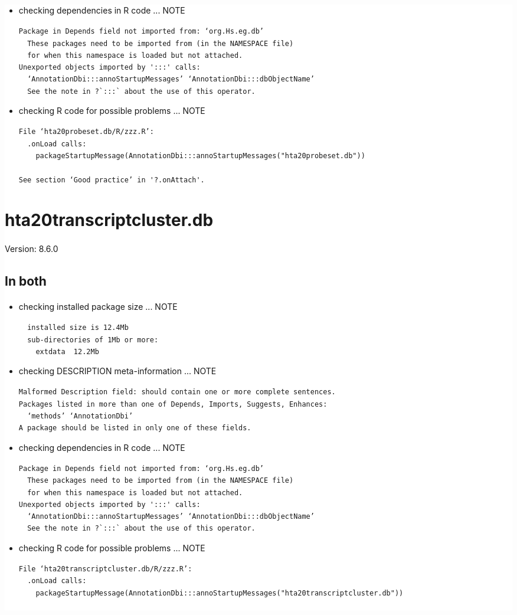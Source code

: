 *   checking dependencies in R code ... NOTE
    ```
    Package in Depends field not imported from: ‘org.Hs.eg.db’
      These packages need to be imported from (in the NAMESPACE file)
      for when this namespace is loaded but not attached.
    Unexported objects imported by ':::' calls:
      ‘AnnotationDbi:::annoStartupMessages’ ‘AnnotationDbi:::dbObjectName’
      See the note in ?`:::` about the use of this operator.
    ```

*   checking R code for possible problems ... NOTE
    ```
    File ‘hta20probeset.db/R/zzz.R’:
      .onLoad calls:
        packageStartupMessage(AnnotationDbi:::annoStartupMessages("hta20probeset.db"))
    
    See section ‘Good practice’ in '?.onAttach'.
    ```

# hta20transcriptcluster.db

Version: 8.6.0

## In both

*   checking installed package size ... NOTE
    ```
      installed size is 12.4Mb
      sub-directories of 1Mb or more:
        extdata  12.2Mb
    ```

*   checking DESCRIPTION meta-information ... NOTE
    ```
    Malformed Description field: should contain one or more complete sentences.
    Packages listed in more than one of Depends, Imports, Suggests, Enhances:
      ‘methods’ ‘AnnotationDbi’
    A package should be listed in only one of these fields.
    ```

*   checking dependencies in R code ... NOTE
    ```
    Package in Depends field not imported from: ‘org.Hs.eg.db’
      These packages need to be imported from (in the NAMESPACE file)
      for when this namespace is loaded but not attached.
    Unexported objects imported by ':::' calls:
      ‘AnnotationDbi:::annoStartupMessages’ ‘AnnotationDbi:::dbObjectName’
      See the note in ?`:::` about the use of this operator.
    ```

*   checking R code for possible problems ... NOTE
    ```
    File ‘hta20transcriptcluster.db/R/zzz.R’:
      .onLoad calls:
        packageStartupMessage(AnnotationDbi:::annoStartupMessages("hta20transcriptcluster.db"))
    